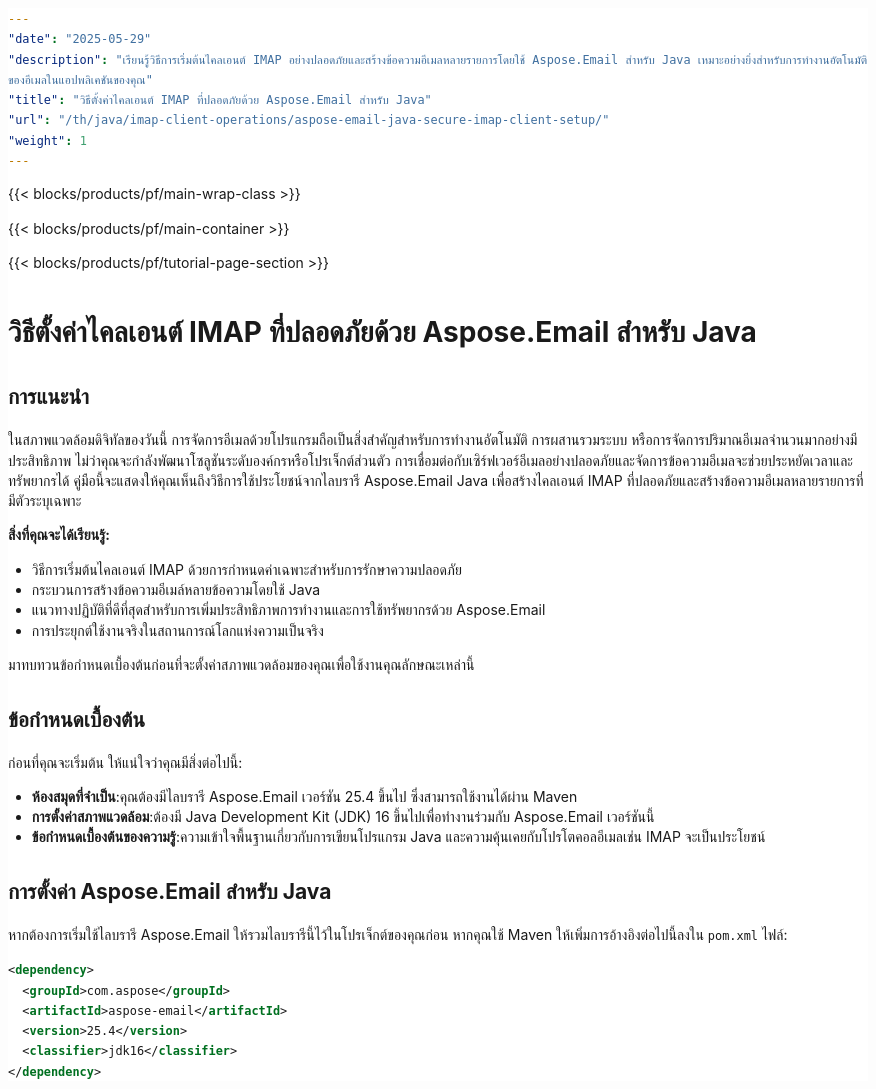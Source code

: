 ```yaml
---
"date": "2025-05-29"
"description": "เรียนรู้วิธีการเริ่มต้นไคลเอนต์ IMAP อย่างปลอดภัยและสร้างข้อความอีเมลหลายรายการโดยใช้ Aspose.Email สำหรับ Java เหมาะอย่างยิ่งสำหรับการทำงานอัตโนมัติของอีเมลในแอปพลิเคชันของคุณ"
"title": "วิธีตั้งค่าไคลเอนต์ IMAP ที่ปลอดภัยด้วย Aspose.Email สำหรับ Java"
"url": "/th/java/imap-client-operations/aspose-email-java-secure-imap-client-setup/"
"weight": 1
---
```


{{< blocks/products/pf/main-wrap-class >}}

{{< blocks/products/pf/main-container >}}

{{< blocks/products/pf/tutorial-page-section >}}
# วิธีตั้งค่าไคลเอนต์ IMAP ที่ปลอดภัยด้วย Aspose.Email สำหรับ Java

## การแนะนำ

ในสภาพแวดล้อมดิจิทัลของวันนี้ การจัดการอีเมลด้วยโปรแกรมถือเป็นสิ่งสำคัญสำหรับการทำงานอัตโนมัติ การผสานรวมระบบ หรือการจัดการปริมาณอีเมลจำนวนมากอย่างมีประสิทธิภาพ ไม่ว่าคุณจะกำลังพัฒนาโซลูชันระดับองค์กรหรือโปรเจ็กต์ส่วนตัว การเชื่อมต่อกับเซิร์ฟเวอร์อีเมลอย่างปลอดภัยและจัดการข้อความอีเมลจะช่วยประหยัดเวลาและทรัพยากรได้ คู่มือนี้จะแสดงให้คุณเห็นถึงวิธีการใช้ประโยชน์จากไลบรารี Aspose.Email Java เพื่อสร้างไคลเอนต์ IMAP ที่ปลอดภัยและสร้างข้อความอีเมลหลายรายการที่มีตัวระบุเฉพาะ

**สิ่งที่คุณจะได้เรียนรู้:**
- วิธีการเริ่มต้นไคลเอนต์ IMAP ด้วยการกำหนดค่าเฉพาะสำหรับการรักษาความปลอดภัย
- กระบวนการสร้างข้อความอีเมล์หลายข้อความโดยใช้ Java
- แนวทางปฏิบัติที่ดีที่สุดสำหรับการเพิ่มประสิทธิภาพการทำงานและการใช้ทรัพยากรด้วย Aspose.Email
- การประยุกต์ใช้งานจริงในสถานการณ์โลกแห่งความเป็นจริง

มาทบทวนข้อกำหนดเบื้องต้นก่อนที่จะตั้งค่าสภาพแวดล้อมของคุณเพื่อใช้งานคุณลักษณะเหล่านี้

## ข้อกำหนดเบื้องต้น

ก่อนที่คุณจะเริ่มต้น ให้แน่ใจว่าคุณมีสิ่งต่อไปนี้:
- **ห้องสมุดที่จำเป็น**:คุณต้องมีไลบรารี Aspose.Email เวอร์ชัน 25.4 ขึ้นไป ซึ่งสามารถใช้งานได้ผ่าน Maven
- **การตั้งค่าสภาพแวดล้อม**:ต้องมี Java Development Kit (JDK) 16 ขึ้นไปเพื่อทำงานร่วมกับ Aspose.Email เวอร์ชันนี้
- **ข้อกำหนดเบื้องต้นของความรู้**:ความเข้าใจพื้นฐานเกี่ยวกับการเขียนโปรแกรม Java และความคุ้นเคยกับโปรโตคอลอีเมลเช่น IMAP จะเป็นประโยชน์

## การตั้งค่า Aspose.Email สำหรับ Java

หากต้องการเริ่มใช้ไลบรารี Aspose.Email ให้รวมไลบรารีนี้ไว้ในโปรเจ็กต์ของคุณก่อน หากคุณใช้ Maven ให้เพิ่มการอ้างอิงต่อไปนี้ลงใน `pom.xml` ไฟล์:

```xml
<dependency>
  <groupId>com.aspose</groupId>
  <artifactId>aspose-email</artifactId>
  <version>25.4</version>
  <classifier>jdk16</classifier>
</dependency>
```
